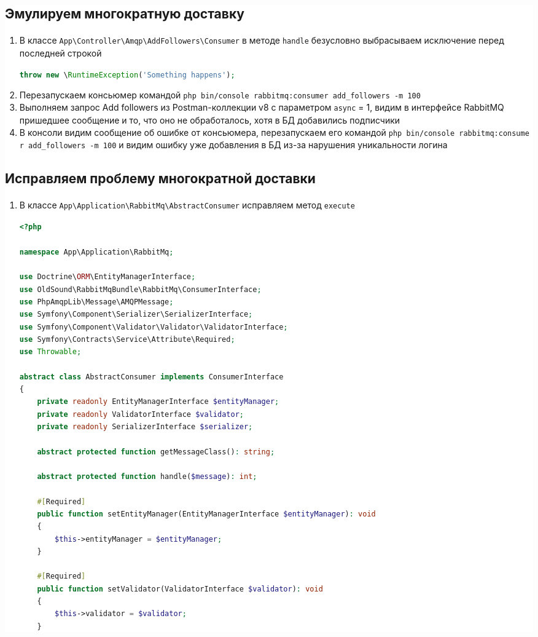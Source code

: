## Эмулируем многократную доставку

1. В классе `App\Controller\Amqp\AddFollowers\Consumer` в методе `handle` безусловно выбрасываем исключение перед
   последней строкой
    ```php
    throw new \RuntimeException('Something happens');
    ```
2. Перезапускаем консьюмер командой `php bin/console rabbitmq:consumer add_followers -m 100`
3. Выполняем запрос Add followers из Postman-коллекции v8 с параметром `async` = 1, видим в интерфейсе RabbitMQ
   пришедшее сообщение и то, что оно не обработалось, хотя в БД добавились подписчики
4. В консоли видим сообщение об ошибке от консьюмера, перезапускаем его командой
   `php bin/console rabbitmq:consumer add_followers -m 100` и видим ошибку уже добавления в БД из-за нарушения
   уникальности логина

## Исправляем проблему многократной доставки

1. В классе `App\Application\RabbitMq\AbstractConsumer` исправляем метод `execute`
    ```php
    <?php
    
    namespace App\Application\RabbitMq;
    
    use Doctrine\ORM\EntityManagerInterface;
    use OldSound\RabbitMqBundle\RabbitMq\ConsumerInterface;
    use PhpAmqpLib\Message\AMQPMessage;
    use Symfony\Component\Serializer\SerializerInterface;
    use Symfony\Component\Validator\Validator\ValidatorInterface;
    use Symfony\Contracts\Service\Attribute\Required;
    use Throwable;
    
    abstract class AbstractConsumer implements ConsumerInterface
    {
        private readonly EntityManagerInterface $entityManager;
        private readonly ValidatorInterface $validator;
        private readonly SerializerInterface $serializer;
    
        abstract protected function getMessageClass(): string;
    
        abstract protected function handle($message): int;
    
        #[Required]
        public function setEntityManager(EntityManagerInterface $entityManager): void
        {
            $this->entityManager = $entityManager;
        }
    
        #[Required]
        public function setValidator(ValidatorInterface $validator): void
        {
            $this->validator = $validator;
        }
    